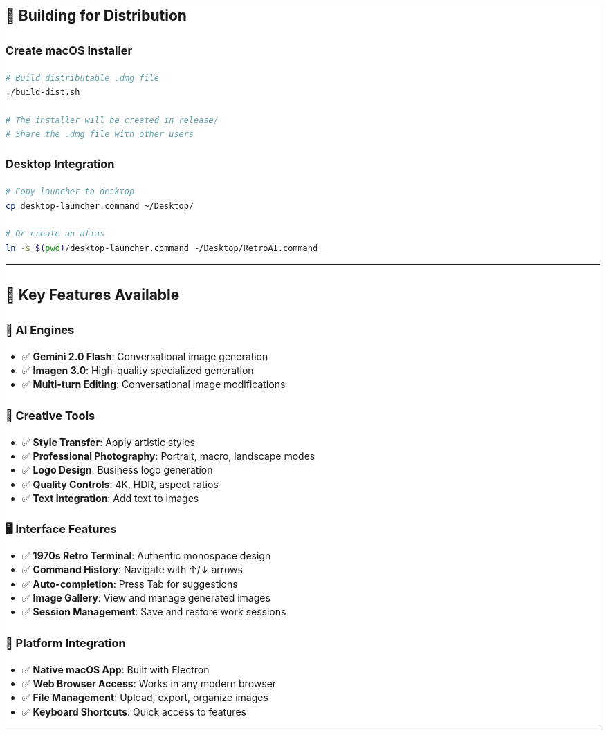 
## 🔧 Building for Distribution

### **Create macOS Installer**
```bash
# Build distributable .dmg file
./build-dist.sh

# The installer will be created in release/
# Share the .dmg file with other users
```

### **Desktop Integration**
```bash
# Copy launcher to desktop
cp desktop-launcher.command ~/Desktop/

# Or create an alias
ln -s $(pwd)/desktop-launcher.command ~/Desktop/RetroAI.command
```

---

## 🎯 Key Features Available

### **🤖 AI Engines**
- ✅ **Gemini 2.0 Flash**: Conversational image generation
- ✅ **Imagen 3.0**: High-quality specialized generation
- ✅ **Multi-turn Editing**: Conversational image modifications

### **🎨 Creative Tools**
- ✅ **Style Transfer**: Apply artistic styles
- ✅ **Professional Photography**: Portrait, macro, landscape modes
- ✅ **Logo Design**: Business logo generation
- ✅ **Quality Controls**: 4K, HDR, aspect ratios
- ✅ **Text Integration**: Add text to images

### **🖥️ Interface Features**
- ✅ **1970s Retro Terminal**: Authentic monospace design
- ✅ **Command History**: Navigate with ↑/↓ arrows
- ✅ **Auto-completion**: Press Tab for suggestions
- ✅ **Image Gallery**: View and manage generated images
- ✅ **Session Management**: Save and restore work sessions

### **📱 Platform Integration**
- ✅ **Native macOS App**: Built with Electron
- ✅ **Web Browser Access**: Works in any modern browser
- ✅ **File Management**: Upload, export, organize images
- ✅ **Keyboard Shortcuts**: Quick access to features

---
